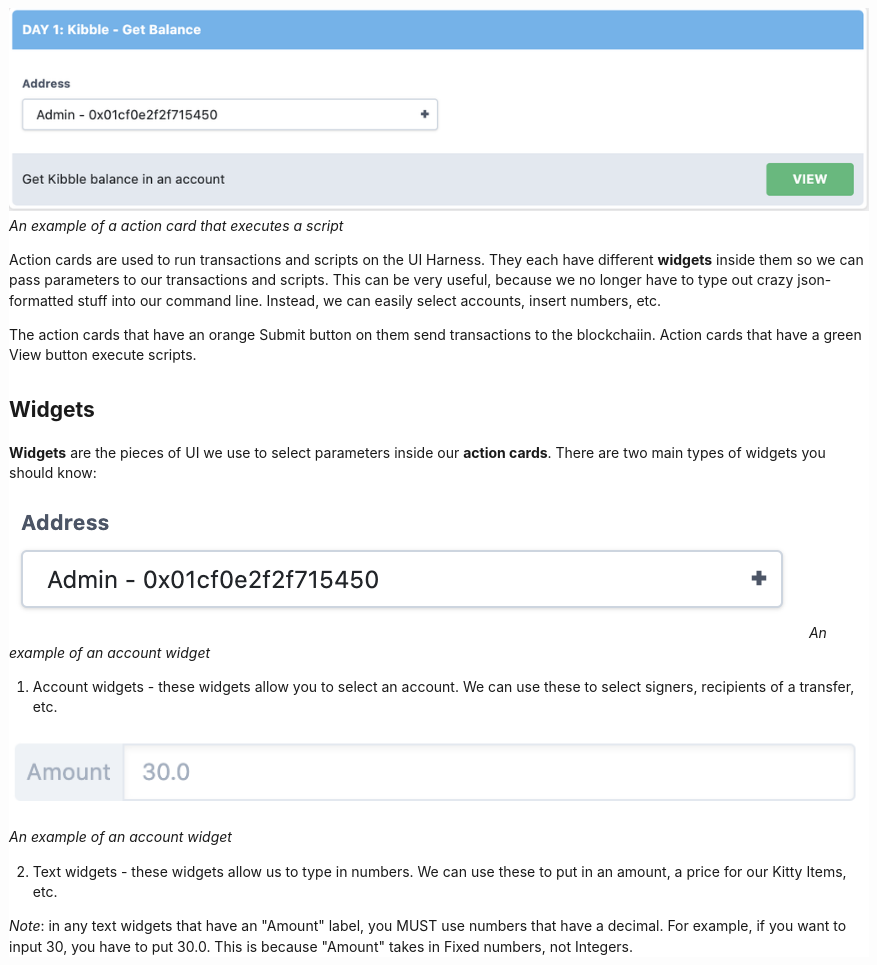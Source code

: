 
![Script Action Card](images/script_action_card.png)
*An example of a action card that executes a script*


Action cards are used to run transactions and scripts on the UI Harness. They each have different **widgets** inside them so we can pass parameters to our transactions and scripts. This can be very useful, because we no longer have to type out crazy json-formatted stuff into our command line. Instead, we can easily select accounts, insert numbers, etc.

The action cards that have an orange Submit button on them send transactions to the blockchaiin. Action cards that have a green View button execute scripts.

## Widgets

**Widgets** are the pieces of UI we use to select parameters inside our **action cards**. There are two main types of widgets you should know:

![Account Widget](images/account_widget.png)
*An example of an account widget*

1) Account widgets - these widgets allow you to select an account. We can use these to select signers, recipients of a transfer, etc.

![Text Widget](images/text_widget.png)
*An example of an account widget*

2) Text widgets - these widgets allow us to type in numbers. We can use these to put in an amount, a price for our Kitty Items, etc. 

*Note*: in any text widgets that have an "Amount" label, you MUST use numbers that have a decimal. For example, if you want to input 30, you have to put 30.0. This is because "Amount" takes in Fixed numbers, not Integers.
